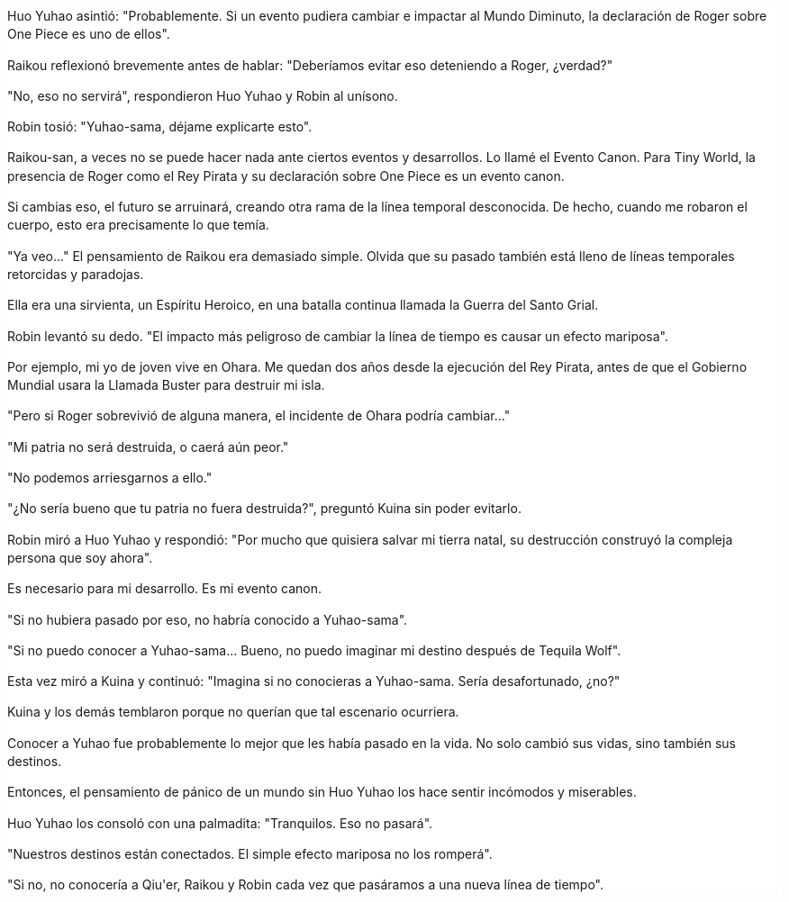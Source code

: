 Huo Yuhao asintió: "Probablemente. Si un evento pudiera cambiar e impactar al Mundo Diminuto, la declaración de Roger sobre One Piece es uno de ellos".

Raikou reflexionó brevemente antes de hablar: "Deberíamos evitar eso deteniendo a Roger, ¿verdad?"

"No, eso no servirá", respondieron Huo Yuhao y Robin al unísono.

Robin tosió: "Yuhao-sama, déjame explicarte esto".

Raikou-san, a veces no se puede hacer nada ante ciertos eventos y desarrollos. Lo llamé el Evento Canon. Para Tiny World, la presencia de Roger como el Rey Pirata y su declaración sobre One Piece es un evento canon.

Si cambias eso, el futuro se arruinará, creando otra rama de la línea temporal desconocida. De hecho, cuando me robaron el cuerpo, esto era precisamente lo que temía.

"Ya veo..." El pensamiento de Raikou era demasiado simple. Olvida que su pasado también está lleno de líneas temporales retorcidas y paradojas.

Ella era una sirvienta, un Espíritu Heroico, en una batalla continua llamada la Guerra del Santo Grial.

Robin levantó su dedo. "El impacto más peligroso de cambiar la línea de tiempo es causar un efecto mariposa".

Por ejemplo, mi yo de joven vive en Ohara. Me quedan dos años desde la ejecución del Rey Pirata, antes de que el Gobierno Mundial usara la Llamada Buster para destruir mi isla.

"Pero si Roger sobrevivió de alguna manera, el incidente de Ohara podría cambiar..."

"Mi patria no será destruida, o caerá aún peor."

"No podemos arriesgarnos a ello."

"¿No sería bueno que tu patria no fuera destruida?", preguntó Kuina sin poder evitarlo.

Robin miró a Huo Yuhao y respondió: "Por mucho que quisiera salvar mi tierra natal, su destrucción construyó la compleja persona que soy ahora".

Es necesario para mi desarrollo. Es mi evento canon.

"Si no hubiera pasado por eso, no habría conocido a Yuhao-sama".

"Si no puedo conocer a Yuhao-sama... Bueno, no puedo imaginar mi destino después de Tequila Wolf".

Esta vez miró a Kuina y continuó: "Imagina si no conocieras a Yuhao-sama. Sería desafortunado, ¿no?"

Kuina y los demás temblaron porque no querían que tal escenario ocurriera.

Conocer a Yuhao fue probablemente lo mejor que les había pasado en la vida. No solo cambió sus vidas, sino también sus destinos.

Entonces, el pensamiento de pánico de un mundo sin Huo Yuhao los hace sentir incómodos y miserables.

Huo Yuhao los consoló con una palmadita: "Tranquilos. Eso no pasará".

"Nuestros destinos están conectados. El simple efecto mariposa no los romperá".

"Si no, no conocería a Qiu'er, Raikou y Robin cada vez que pasáramos a una nueva línea de tiempo".
